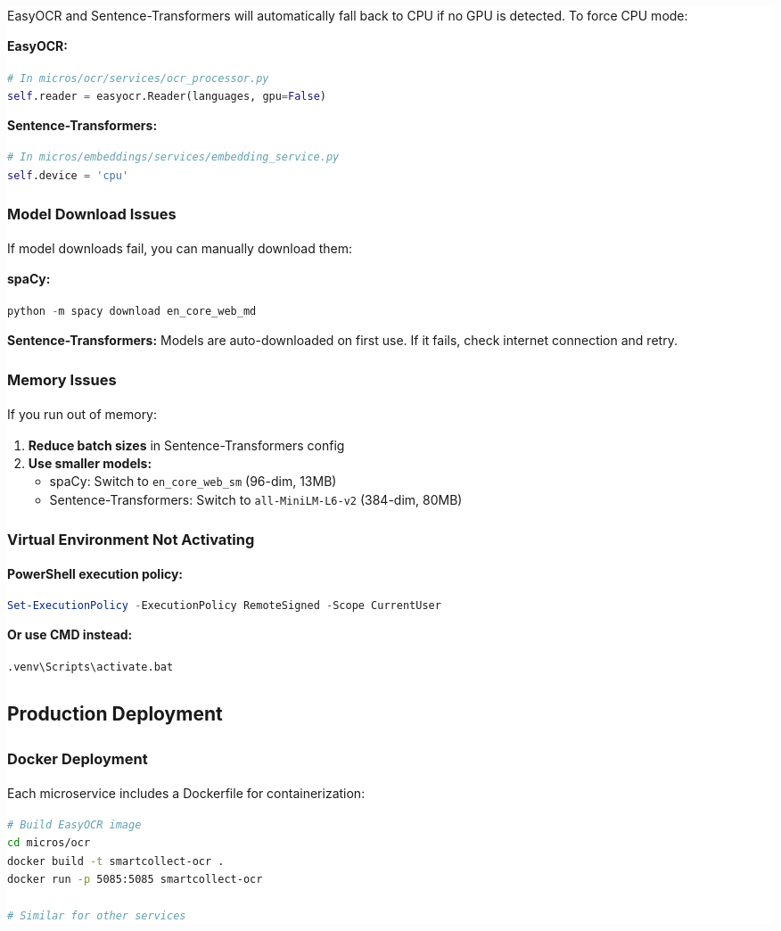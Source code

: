 EasyOCR and Sentence-Transformers will automatically fall back to CPU if no GPU is detected. To force CPU mode:

**EasyOCR:**
```python
# In micros/ocr/services/ocr_processor.py
self.reader = easyocr.Reader(languages, gpu=False)
```

**Sentence-Transformers:**
```python
# In micros/embeddings/services/embedding_service.py
self.device = 'cpu'
```

### Model Download Issues

If model downloads fail, you can manually download them:

**spaCy:**
```powershell
python -m spacy download en_core_web_md
```

**Sentence-Transformers:**
Models are auto-downloaded on first use. If it fails, check internet connection and retry.

### Memory Issues

If you run out of memory:

1. **Reduce batch sizes** in Sentence-Transformers config
2. **Use smaller models:**
   - spaCy: Switch to `en_core_web_sm` (96-dim, 13MB)
   - Sentence-Transformers: Switch to `all-MiniLM-L6-v2` (384-dim, 80MB)

### Virtual Environment Not Activating

**PowerShell execution policy:**
```powershell
Set-ExecutionPolicy -ExecutionPolicy RemoteSigned -Scope CurrentUser
```

**Or use CMD instead:**
```cmd
.venv\Scripts\activate.bat
```

## Production Deployment

### Docker Deployment

Each microservice includes a Dockerfile for containerization:

```bash
# Build EasyOCR image
cd micros/ocr
docker build -t smartcollect-ocr .
docker run -p 5085:5085 smartcollect-ocr

# Similar for other services
```
